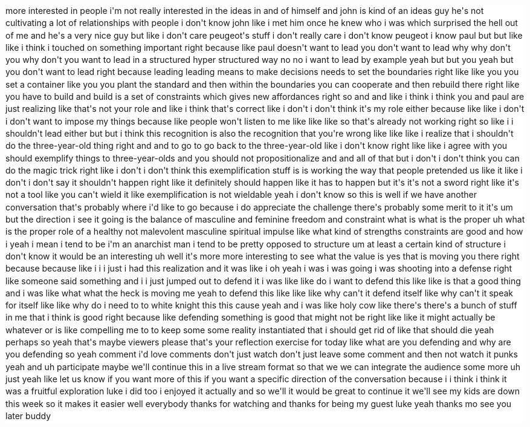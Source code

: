 more interested in people i'm not really interested in the ideas in and of himself and john is kind of an ideas guy he's not cultivating a lot of relationships with people i don't know john like i met him once he knew who i was which surprised the hell out of me and he's a very nice guy but like i don't care peugeot's stuff i don't really care i don't know peugeot i know paul but but like like i think i touched on something important right because like paul doesn't want to lead you don't want to lead why why don't you why don't you want to lead in a structured hyper structured way no no i want to lead by example yeah but but you yeah but you don't want to lead right because leading leading means to make decisions needs to set the boundaries right like like you you set a container like you you plant the standard and then within the boundaries you can cooperate and then rebuild there right like you have to build and build is a set of constraints which gives new affordances right so and and like i think i think you and paul are just realizing like that's not your role and like i think that's correct like i don't i don't think it's my role either because like like i don't i don't want to impose my things because like people won't listen to me like like like so that's already not working right so like i i shouldn't lead either but but i think this recognition is also the recognition that you're wrong like like like i realize that i shouldn't do the three-year-old thing right and and to go to go back to the three-year-old like i don't know right like like i agree with you should exemplify things to three-year-olds and you should not propositionalize and and all of that but i don't i don't think you can do the magic trick right like i don't i don't think this exemplification stuff is is working the way that people pretended us like it like i don't i don't say it shouldn't happen right like it definitely should happen like it has to happen but it's it's not a sword right like it's not a tool like you can't wield it like exemplification is not wieldable yeah i don't know so this is well if we have another conversation that's probably where i'd like to go because i do appreciate the challenge there's probably some merit to it it's um but the direction i see it going is the balance of masculine and feminine freedom and constraint what is what is the proper uh what is the proper role of a healthy not malevolent masculine spiritual impulse like what kind of strengths constraints are good and how i yeah i mean i tend to be i'm an anarchist man i tend to be pretty opposed to structure um at least a certain kind of structure i don't know it would be an interesting uh well it's more more interesting to see what the value is yes that is moving you there right because because like i i i just i had this realization and it was like i oh yeah i was i was going i was shooting into a defense right like someone said something and i i just jumped out to defend it i was like like do i want to defend this like like is that a good thing and i was like what what the heck is moving me yeah to defend this like like like why can't it defend itself like why can't it speak for itself like like why do i need to to white knight this this cause yeah and i was like holy cow like there's there's a bunch of stuff in me that i think is good right because like defending something is good that might not be right like like it might actually be whatever or is like compelling me to to keep some some reality instantiated that i should get rid of like that should die yeah perhaps so yeah that's maybe viewers please that's your reflection exercise for today like what are you defending and why are you defending so yeah comment i'd love comments don't just watch don't just leave some comment and then not watch it punks yeah and uh participate maybe we'll continue this in a live stream format so that we we can integrate the audience some more uh just yeah like let us know if you want more of this if you want a specific direction of the conversation because i i think i think it was a fruitful exploration luke i did too i enjoyed it actually and so we'll it would be great to continue it we'll see my kids are down this week so it makes it easier well everybody thanks for watching and thanks for being my guest luke yeah thanks mo see you later buddy